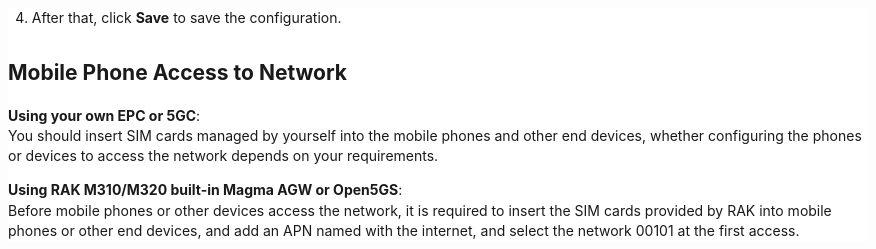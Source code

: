 4. After that, click **Save** to save the configuration.

## Mobile Phone Access to Network

**Using your own EPC or 5GC**: <br>
You should insert SIM cards managed by yourself into the mobile phones and other end devices, whether configuring the phones or devices to access the network depends on your requirements.

**Using RAK M310/M320 built-in Magma AGW or Open5GS**: <br>
Before mobile phones or other devices access the network, it is required to insert the SIM cards provided by RAK into mobile phones or other end devices, and add an APN named with the internet, and select the network 00101 at the first access.
